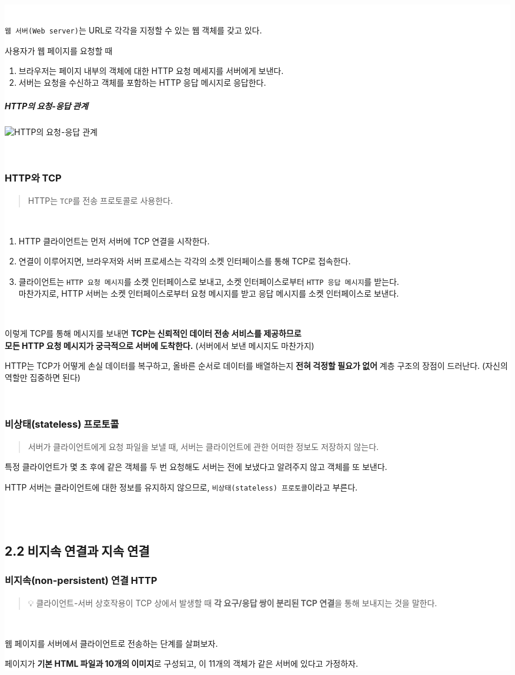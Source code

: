 <br/>

`웹 서버(Web server)`는 URL로 각각을 지정할 수 있는 웹 객체를 갖고 있다.

사용자가 웹 페이지를 요청할 때  
1. 브라우저는 페이지 내부의 객체에 대한 HTTP 요청 메세지를 서버에게 보낸다.
2. 서버는 요청을 수신하고 객체를 포함하는 HTTP 응답 메시지로 응답한다.

##### HTTP의 요청-응답 관계
![HTTP의 요청-응답 관계](https://github.com/user-attachments/assets/ab98517b-8758-4ba0-9021-ec69112f8f5f)

<br/>

### HTTP와 TCP

> HTTP는 `TCP`를 전송 프로토콜로 사용한다.

<br/>

1. HTTP 클라이언트는 먼저 서버에 TCP 연결을 시작한다.

2. 연결이 이루어지면, 브라우저와 서버 프로세스는 각각의 소켓 인터페이스를 통해 TCP로 접속한다.

3. 클라이언트는 `HTTP 요청 메시지`를 소켓 인터페이스로 보내고, 소켓 인터페이스로부터 `HTTP 응답 메시지`를 받는다.  
   마찬가지로, HTTP 서버는 소켓 인터페이스로부터 요청 메시지를 받고 응답 메시지를 소켓 인터페이스로 보낸다.

<br/>

이렇게 TCP를 통해 메시지를 보내면 **TCP는 신뢰적인 데이터 전송 서비스를 제공하므로**  
**모든 HTTP 요청 메시지가 궁극적으로 서버에 도착한다.** (서버에서 보낸 메시지도 마찬가지)

HTTP는 TCP가 어떻게 손실 데이터를 복구하고, 올바른 순서로 데이터를 배열하는지 **전혀 걱정할 필요가 없어** 계층 구조의 장점이 드러난다. (자신의 역할만 집중하면 된다)

<br/>

### 비상태(stateless) 프로토콜
> 서버가 클라이언트에게 요청 파일을 보낼 때, 서버는 클라이언트에 관한 어떠한 정보도 저장하지 않는다.

특정 클라이언트가 몇 초 후에 같은 객체를 두 번 요청해도 서버는 전에 보냈다고 알려주지 않고 객체를 또 보낸다.

HTTP 서버는 클라이언트에 대한 정보를 유지하지 않으므로, `비상태(stateless) 프로토콜`이라고 부른다.

<br/>
<br/>

## 2.2 비지속 연결과 지속 연결

### 비지속(non-persistent) 연결 HTTP

> 💡 클라이언트-서버 상호작용이 TCP 상에서 발생할 때 **각 요구/응답 쌍이 분리된 TCP 연결**을 통해 보내지는 것을 말한다.

<br>

웹 페이지를 서버에서 클라이언트로 전송하는 단계를 살펴보자.

페이지가 **기본 HTML 파일과 10개의 이미지**로 구성되고, 이 11개의 객체가 같은 서버에 있다고 가정하자.

